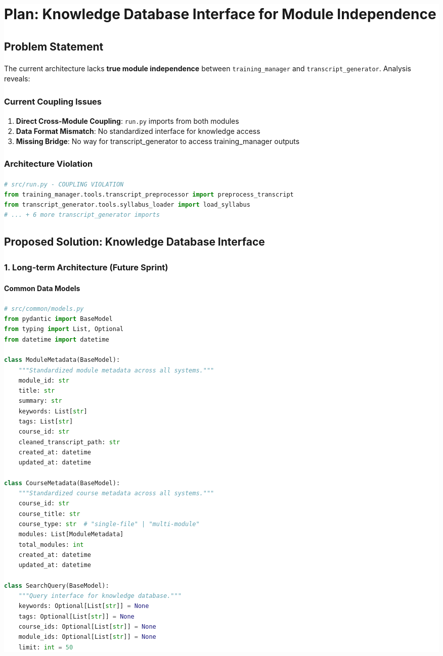# Plan: Knowledge Database Interface for Module Independence

## Problem Statement

The current architecture lacks **true module independence** between `training_manager` and `transcript_generator`. Analysis reveals:

### Current Coupling Issues
1. **Direct Cross-Module Coupling**: `run.py` imports from both modules
2. **Data Format Mismatch**: No standardized interface for knowledge access  
3. **Missing Bridge**: No way for transcript_generator to access training_manager outputs

### Architecture Violation
```python
# src/run.py - COUPLING VIOLATION
from training_manager.tools.transcript_preprocessor import preprocess_transcript  
from transcript_generator.tools.syllabus_loader import load_syllabus
# ... + 6 more transcript_generator imports
```

## Proposed Solution: Knowledge Database Interface

### 1. Long-term Architecture (Future Sprint)

#### Common Data Models
```python
# src/common/models.py
from pydantic import BaseModel
from typing import List, Optional
from datetime import datetime

class ModuleMetadata(BaseModel):
    """Standardized module metadata across all systems."""
    module_id: str
    title: str
    summary: str
    keywords: List[str]
    tags: List[str]
    course_id: str
    cleaned_transcript_path: str
    created_at: datetime
    updated_at: datetime

class CourseMetadata(BaseModel):
    """Standardized course metadata across all systems."""
    course_id: str
    course_title: str
    course_type: str  # "single-file" | "multi-module"
    modules: List[ModuleMetadata]
    total_modules: int
    created_at: datetime
    updated_at: datetime

class SearchQuery(BaseModel):
    """Query interface for knowledge database."""
    keywords: Optional[List[str]] = None
    tags: Optional[List[str]] = None
    course_ids: Optional[List[str]] = None
    module_ids: Optional[List[str]] = None
    limit: int = 50
```